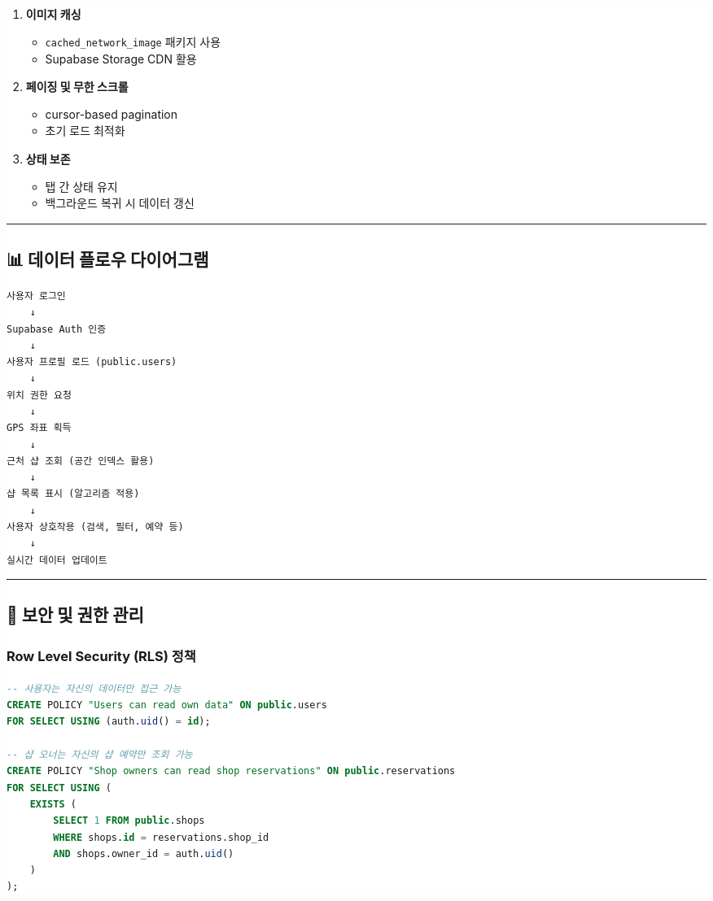 1. **이미지 캐싱**
   - `cached_network_image` 패키지 사용
   - Supabase Storage CDN 활용

2. **페이징 및 무한 스크롤**
   - cursor-based pagination
   - 초기 로드 최적화

3. **상태 보존**
   - 탭 간 상태 유지
   - 백그라운드 복귀 시 데이터 갱신

---

## 📊 데이터 플로우 다이어그램

```
사용자 로그인
    ↓
Supabase Auth 인증
    ↓
사용자 프로필 로드 (public.users)
    ↓
위치 권한 요청
    ↓
GPS 좌표 획득
    ↓
근처 샵 조회 (공간 인덱스 활용)
    ↓
샵 목록 표시 (알고리즘 적용)
    ↓
사용자 상호작용 (검색, 필터, 예약 등)
    ↓
실시간 데이터 업데이트
```

---

## 🔐 보안 및 권한 관리

### **Row Level Security (RLS) 정책**

```sql
-- 사용자는 자신의 데이터만 접근 가능
CREATE POLICY "Users can read own data" ON public.users
FOR SELECT USING (auth.uid() = id);

-- 샵 오너는 자신의 샵 예약만 조회 가능
CREATE POLICY "Shop owners can read shop reservations" ON public.reservations
FOR SELECT USING (
    EXISTS (
        SELECT 1 FROM public.shops 
        WHERE shops.id = reservations.shop_id 
        AND shops.owner_id = auth.uid()
    )
);
```
